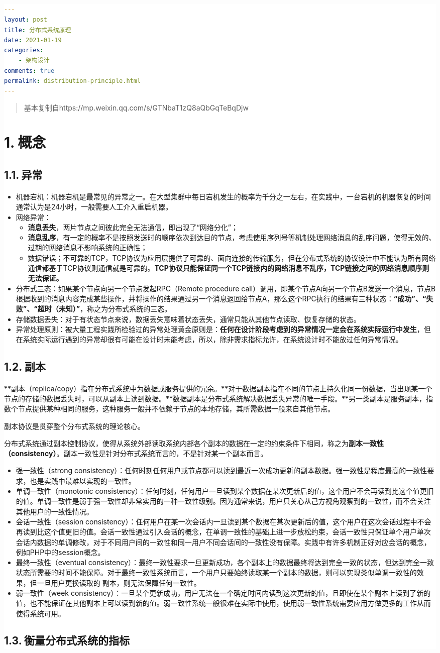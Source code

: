 ```yaml
---
layout: post
title: 分布式系统原理
date: 2021-01-19
categories:
    - 架构设计
comments: true
permalink: distribution-principle.html
---
```


> 基本复制自https://mp.weixin.qq.com/s/GTNbaT1zQ8aQbGqTeBqDjw

# 1. 概念

## 1.1. **异常**

- 机器宕机：机器宕机是最常见的异常之一。在大型集群中每日宕机发生的概率为千分之一左右，在实践中，一台宕机的机器恢复的时间通常认为是24小时，一般需要人工介入重启机器。
- 网络异常：
  - **消息丢失**，两片节点之间彼此完全无法通信，即出现了“网络分化”；
  - **消息乱序**，有一定的概率不是按照发送时的顺序依次到达目的节点，考虑使用序列号等机制处理网络消息的乱序问题，使得无效的、过期的网络消息不影响系统的正确性；
  - 数据错误；不可靠的TCP，TCP协议为应用层提供了可靠的、面向连接的传输服务，但在分布式系统的协议设计中不能认为所有网络通信都基于TCP协议则通信就是可靠的。**TCP协议只能保证同一个TCP链接内的网络消息不乱序，TCP链接之间的网络消息顺序则无法保证。**
- 分布式三态：如果某个节点向另一个节点发起RPC（Remote procedure  call）调用，即某个节点A向另一个节点B发送一个消息，节点B根据收到的消息内容完成某些操作，并将操作的结果通过另一个消息返回给节点A，那么这个RPC执行的结果有三种状态：**“成功”、“失败”、“超时（未知）”**，称之为分布式系统的三态。
- 存储数据丢失：对于有状态节点来说，数据丢失意味着状态丢失，通常只能从其他节点读取、恢复存储的状态。
- 异常处理原则：被大量工程实践所检验过的异常处理黄金原则是：**任何在设计阶段考虑到的异常情况一定会在系统实际运行中发生**，但在系统实际运行遇到的异常却很有可能在设计时未能考虑，所以，除非需求指标允许，在系统设计时不能放过任何异常情况。

## **1.2. 副本**

**副本（replica/copy）指在分布式系统中为数据或服务提供的冗余。**对于数据副本指在不同的节点上持久化同一份数据，当出现某一个节点的存储的数据丢失时，可以从副本上读到数据。**数据副本是分布式系统解决数据丢失异常的唯一手段。**另一类副本是服务副本，指数个节点提供某种相同的服务，这种服务一般并不依赖于节点的本地存储，其所需数据一般来自其他节点。

副本协议是贯穿整个分布式系统的理论核心。

分布式系统通过副本控制协议，使得从系统外部读取系统内部各个副本的数据在一定的约束条件下相同，称之为**副本一致性（consistency）**。副本一致性是针对分布式系统而言的，不是针对某一个副本而言。

- 强一致性（strong consistency）：任何时刻任何用户或节点都可以读到最近一次成功更新的副本数据。强一致性是程度最高的一致性要求，也是实践中最难以实现的一致性。
- 单调一致性（monotonic  consistency）：任何时刻，任何用户一旦读到某个数据在某次更新后的值，这个用户不会再读到比这个值更旧的值。单调一致性是弱于强一致性却非常实用的一种一致性级别。因为通常来说，用户只关心从己方视角观察到的一致性，而不会关注其他用户的一致性情况。
- 会话一致性（session  consistency）：任何用户在某一次会话内一旦读到某个数据在某次更新后的值，这个用户在这次会话过程中不会再读到比这个值更旧的值。会话一致性通过引入会话的概念，在单调一致性的基础上进一步放松约束，会话一致性只保证单个用户单次会话内数据的单调修改，对于不同用户间的一致性和同一用户不同会话间的一致性没有保障。实践中有许多机制正好对应会话的概念，例如PHP中的session概念。
- 最终一致性（eventual consistency）：最终一致性要求一旦更新成功，各个副本上的数据最终将达到完全一致的状态，但达到完全一致状态所需要的时间不能保障。对于最终一致性系统而言，一个用户只要始终读取某一个副本的数据，则可以实现类似单调一致性的效果，但一旦用户更换读取的 副本，则无法保障任何一致性。
- 弱一致性（week  consistency）：一旦某个更新成功，用户无法在一个确定时间内读到这次更新的值，且即使在某个副本上读到了新的值，也不能保证在其他副本上可以读到新的值。弱一致性系统一般很难在实际中使用，使用弱一致性系统需要应用方做更多的工作从而使得系统可用。

## 1.3. **衡量分布式系统的指标**
